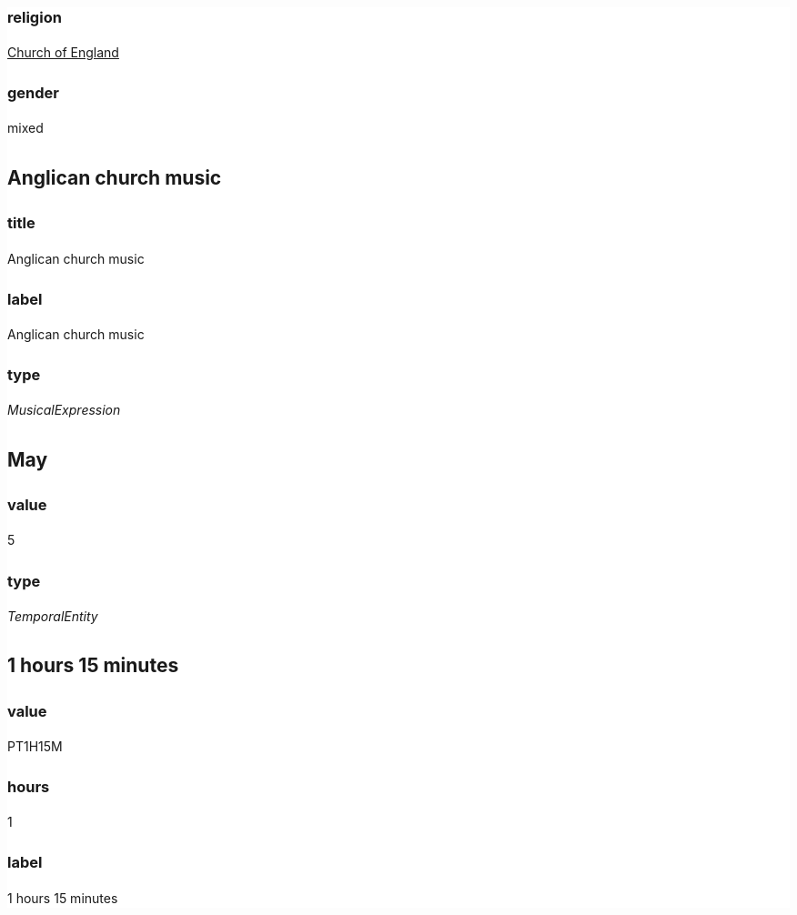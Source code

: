 ### religion


[Church of England](#Church-of-England)

### gender


mixed

## Anglican church music

### title


Anglican church music

### label


Anglican church music

### type


*MusicalExpression*

## May

### value


5

### type


*TemporalEntity*

## 1 hours 15 minutes

### value


PT1H15M

### hours


1

### label


1 hours 15 minutes

